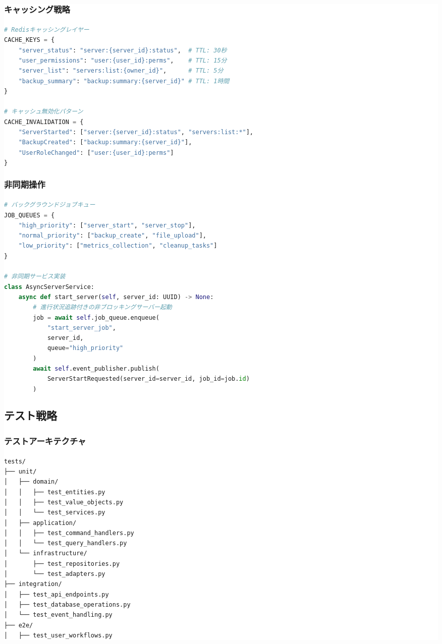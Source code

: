 ### キャッシング戦略
```python
# Redisキャッシングレイヤー
CACHE_KEYS = {
    "server_status": "server:{server_id}:status",  # TTL: 30秒
    "user_permissions": "user:{user_id}:perms",    # TTL: 15分
    "server_list": "servers:list:{owner_id}",      # TTL: 5分
    "backup_summary": "backup:summary:{server_id}" # TTL: 1時間
}

# キャッシュ無効化パターン
CACHE_INVALIDATION = {
    "ServerStarted": ["server:{server_id}:status", "servers:list:*"],
    "BackupCreated": ["backup:summary:{server_id}"],
    "UserRoleChanged": ["user:{user_id}:perms"]
}
```

### 非同期操作
```python
# バックグラウンドジョブキュー
JOB_QUEUES = {
    "high_priority": ["server_start", "server_stop"],
    "normal_priority": ["backup_create", "file_upload"],
    "low_priority": ["metrics_collection", "cleanup_tasks"]
}

# 非同期サービス実装
class AsyncServerService:
    async def start_server(self, server_id: UUID) -> None:
        # 進行状況追跡付きの非ブロッキングサーバー起動
        job = await self.job_queue.enqueue(
            "start_server_job", 
            server_id, 
            queue="high_priority"
        )
        await self.event_publisher.publish(
            ServerStartRequested(server_id=server_id, job_id=job.id)
        )
```

## テスト戦略

### テストアーキテクチャ
```
tests/
├── unit/
│   ├── domain/
│   │   ├── test_entities.py
│   │   ├── test_value_objects.py
│   │   └── test_services.py
│   ├── application/
│   │   ├── test_command_handlers.py
│   │   └── test_query_handlers.py
│   └── infrastructure/
│       ├── test_repositories.py
│       └── test_adapters.py
├── integration/
│   ├── test_api_endpoints.py
│   ├── test_database_operations.py
│   └── test_event_handling.py
├── e2e/
│   ├── test_user_workflows.py
```